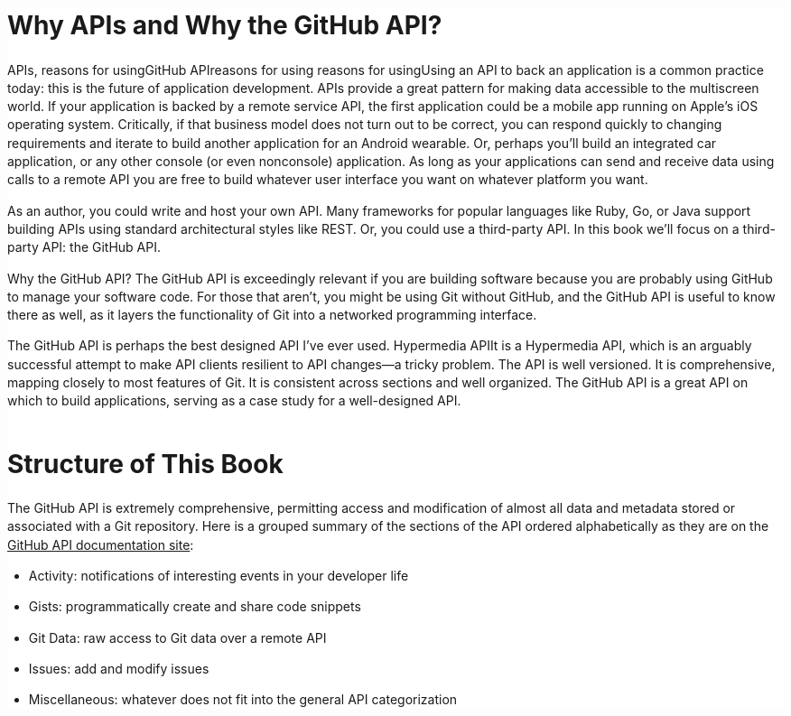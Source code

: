 # Why APIs and Why the GitHub API?

APIs, reasons for usingGitHub APIreasons for using reasons for
usingUsing an API to back an application is a common practice today:
this is the future of application development. APIs provide a great
pattern for making data accessible to the multiscreen world. If your
application is backed by a remote service API, the first application
could be a mobile app running on Apple’s iOS operating system.
Critically, if that business model does not turn out to be correct, you
can respond quickly to changing requirements and iterate to build
another application for an Android wearable. Or, perhaps you’ll build an
integrated car application, or any other console (or even nonconsole)
application. As long as your applications can send and receive data
using calls to a remote API you are free to build whatever user
interface you want on whatever platform you want.

As an author, you could write and host your own API. Many frameworks for
popular languages like Ruby, Go, or Java support building APIs using
standard architectural styles like REST. Or, you could use a third-party
API. In this book we’ll focus on a third-party API: the GitHub API.

Why the GitHub API? The GitHub API is exceedingly relevant if you are
building software because you are probably using GitHub to manage your
software code. For those that aren’t, you might be using Git without
GitHub, and the GitHub API is useful to know there as well, as it layers
the functionality of Git into a networked programming interface.

The GitHub API is perhaps the best designed API I’ve ever used.
Hypermedia APIIt is a Hypermedia API, which is an arguably successful
attempt to make API clients resilient to API changes—a tricky problem.
The API is well versioned. It is comprehensive, mapping closely to most
features of Git. It is consistent across sections and well organized.
The GitHub API is a great API on which to build applications, serving as
a case study for a well-designed API.

# Structure of This Book

The GitHub API is extremely comprehensive, permitting access and
modification of almost all data and metadata stored or associated with a
Git repository. Here is a grouped summary of the sections of the API
ordered alphabetically as they are on the [GitHub API documentation
site](https://developer.github.com/v3/):

  - Activity: notifications of interesting events in your developer life

  - Gists: programmatically create and share code snippets

  - Git Data: raw access to Git data over a remote API

  - Issues: add and modify issues

  - Miscellaneous: whatever does not fit into the general API
    categorization
